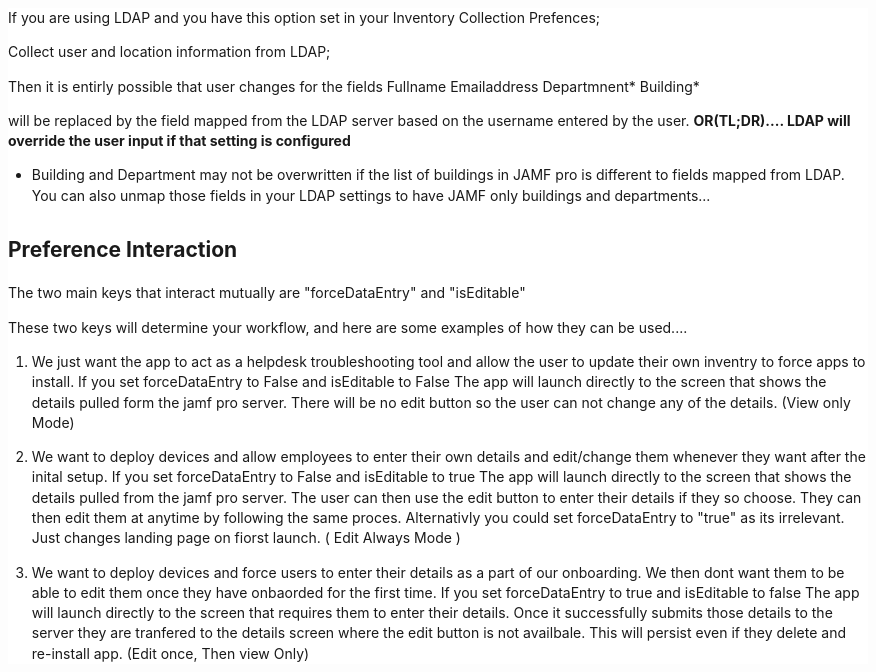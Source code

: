 If you are using LDAP and you have this option set in your Inventory Collection Prefences;

Collect user and location information from LDAP;

Then it is entirly possible that user changes for the fields
    Fullname
    Emailaddress
    Departmnent*
    Building*
    
will be replaced by the field mapped from the LDAP server based on the username entered by the user.
**OR(TL;DR).... LDAP will override the user input if that setting is configured**

* Building and Department may not be overwritten if the list of buildings in JAMF pro is different to fields mapped from LDAP. You can also unmap those fields in your LDAP settings to have JAMF only buildings and departments...




## Preference Interaction

The two main keys that interact mutually are "forceDataEntry" and "isEditable"

These two keys will determine your workflow, and here are some examples of how they can be used....


1. We just want the app to act as a helpdesk troubleshooting tool and allow the user to update their own inventry to force apps to install.
    If you set forceDataEntry to False
                            and isEditable to False
                                    The app will launch directly to the screen that shows the details pulled form the jamf pro server. There will be no edit button so the user can not change any of the details.
                                        (View only Mode)
                                    
   
   
2. We want to deploy devices and allow employees to enter their own details and edit/change them whenever they want after the inital setup.
        If you set forceDataEntry to False
                            and isEditable to true
                                    The app will launch directly to the screen that shows the details pulled from the jamf pro server. The user can then use the edit button to enter their details if they so choose. They can then edit them at anytime by following the same proces.
                                        Alternativly you could set forceDataEntry to "true" as its irrelevant. Just changes landing page on fiorst launch.
                                        ( Edit Always Mode )
                                    


3. We want to deploy devices and force users to enter their details as a part of our onboarding. We then dont want them to be able to edit them once they have onbaorded for the first time.
        If you set forceDataEntry to true
                            and isEditable to false
                                    The app will launch directly to the screen that requires them to enter their details. Once it successfully submits those details to the server they are tranfered to the details screen where the edit button is not availbale. This will persist even if they delete and re-install app.
                                        (Edit once, Then view Only)
